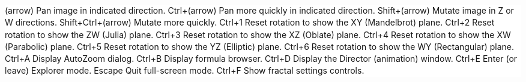 <tbody>
<tr>
<td>(arrow)</td>
<td>Pan image in indicated direction.</td>
</tr>
<tr>
<td>Ctrl+(arrow)</td>
<td>Pan more quickly in indicated direction.</td>
</tr>
<tr>
<td>Shift+(arrow)</td>
<td>Mutate image in Z or W directions.</td>
</tr>
<tr>
<td>Shift+Ctrl+(arrow)</td>
<td>Mutate more quickly.</td>
</tr>
<tr>
<td>Ctrl+1</td>
<td>Reset rotation to show the XY (Mandelbrot) plane.</td>
</tr>
<tr>
<td>Ctrl+2</td>
<td>Reset rotation to show the ZW (Julia) plane.</td>
</tr>
<tr>
<td>Ctrl+3</td>
<td>Reset rotation to show the XZ (Oblate) plane.</td>
</tr>
<tr>
<td>Ctrl+4</td>
<td>Reset rotation to show the XW (Parabolic) plane.</td>
</tr>
<tr>
<td>Ctrl+5</td>
<td>Reset rotation to show the YZ (Elliptic) plane.</td>
</tr>
<tr>
<td>Ctrl+6</td>
<td>Reset rotation to show the WY (Rectangular) plane.</td>
</tr>
<tr>
<td>Ctrl+A</td>
<td>Display AutoZoom dialog.</td>
</tr>
<tr>
<td>Ctrl+B</td>
<td>Display formula browser.</td>
</tr>
<tr>
<td>Ctrl+D</td>
<td>Display the Director (animation) window.</td>
</tr>
<tr>
<td>Ctrl+E</td>
<td>Enter (or leave) Explorer mode.</td>
</tr>
<tr>
<td>Escape</td>
<td>Quit full-screen mode.</td>
</tr>
<tr>
<td>Ctrl+F</td>
<td>Show fractal settings controls.</td>